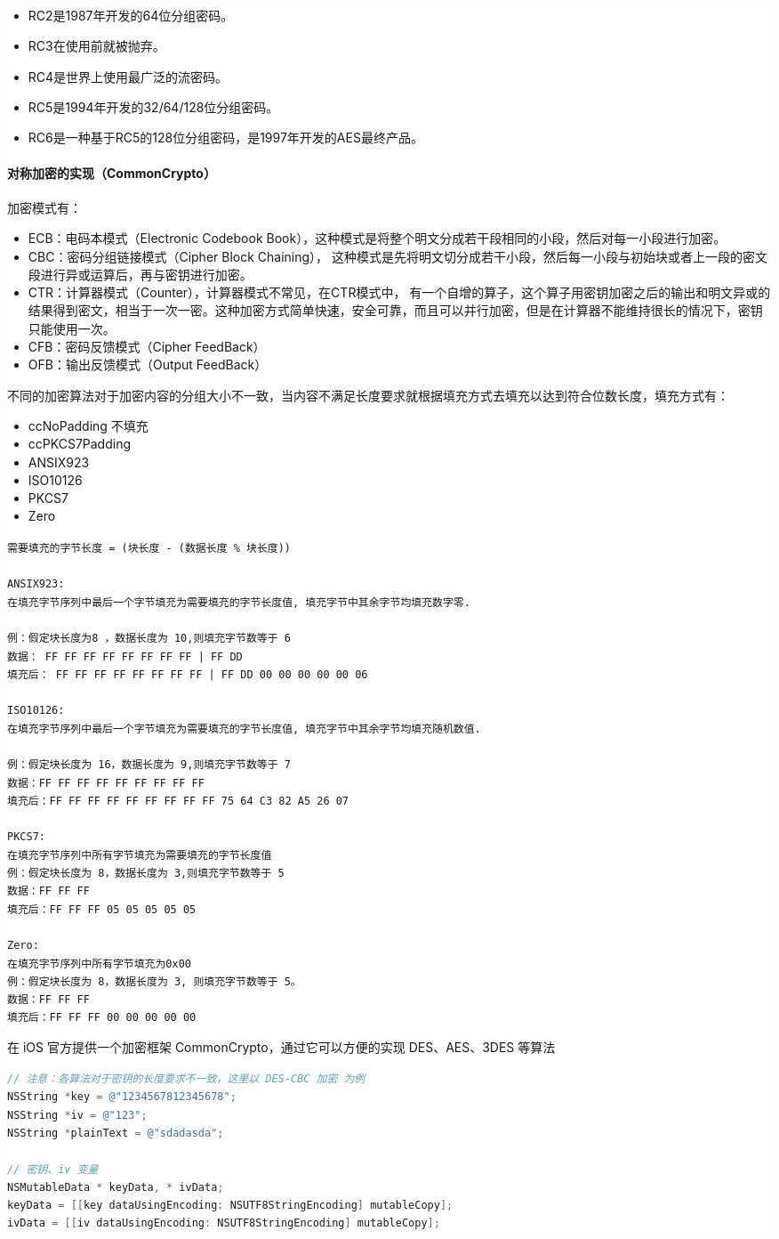 - RC2是1987年开发的64位分组密码。

- RC3在使用前就被抛弃。

- RC4是世界上使用最广泛的流密码。

- RC5是1994年开发的32/64/128位分组密码。

- RC6是一种基于RC5的128位分组密码，是1997年开发的AES最终产品。

#### 对称加密的实现（CommonCrypto）
加密模式有：
- ECB：电码本模式（Electronic Codebook Book），这种模式是将整个明文分成若干段相同的小段，然后对每一小段进行加密。
- CBC：密码分组链接模式（Cipher Block Chaining）， 这种模式是先将明文切分成若干小段，然后每一小段与初始块或者上一段的密文段进行异或运算后，再与密钥进行加密。
- CTR：计算器模式（Counter），计算器模式不常见，在CTR模式中， 有一个自增的算子，这个算子用密钥加密之后的输出和明文异或的结果得到密文，相当于一次一密。这种加密方式简单快速，安全可靠，而且可以并行加密，但是在计算器不能维持很长的情况下，密钥只能使用一次。
- CFB：密码反馈模式（Cipher FeedBack）
- OFB：输出反馈模式（Output FeedBack）

不同的加密算法对于加密内容的分组大小不一致，当内容不满足长度要求就根据填充方式去填充以达到符合位数长度，填充方式有：
- ccNoPadding 不填充
- ccPKCS7Padding
- ANSIX923
- ISO10126
- PKCS7
- Zero
```
需要填充的字节长度 = (块长度 - (数据长度 % 块长度))

ANSIX923:
在填充字节序列中最后一个字节填充为需要填充的字节长度值, 填充字节中其余字节均填充数字零.

例：假定块长度为8 ，数据长度为 10,则填充字节数等于 6
数据： FF FF FF FF FF FF FF FF | FF DD
填充后： FF FF FF FF FF FF FF FF | FF DD 00 00 00 00 00 06

ISO10126:
在填充字节序列中最后一个字节填充为需要填充的字节长度值, 填充字节中其余字节均填充随机数值.

例：假定块长度为 16，数据长度为 9,则填充字节数等于 7
数据：FF FF FF FF FF FF FF FF FF
填充后：FF FF FF FF FF FF FF FF FF 75 64 C3 82 A5 26 07 

PKCS7:
在填充字节序列中所有字节填充为需要填充的字节长度值
例：假定块长度为 8，数据长度为 3,则填充字节数等于 5
数据：FF FF FF
填充后：FF FF FF 05 05 05 05 05

Zero:
在填充字节序列中所有字节填充为0x00
例：假定块长度为 8，数据长度为 3, 则填充字节数等于 5。
数据：FF FF FF
填充后：FF FF FF 00 00 00 00 00
```
在 iOS 官方提供一个加密框架 CommonCrypto，通过它可以方便的实现 DES、AES、3DES 等算法
```Objective-C
// 注意：各算法对于密钥的长度要求不一致，这里以 DES-CBC 加密 为例
NSString *key = @"1234567812345678";
NSString *iv = @"123";
NSString *plainText = @"sdadasda";

// 密钥、iv 变量
NSMutableData * keyData, * ivData;
keyData = [[key dataUsingEncoding: NSUTF8StringEncoding] mutableCopy];
ivData = [[iv dataUsingEncoding: NSUTF8StringEncoding] mutableCopy];
```
